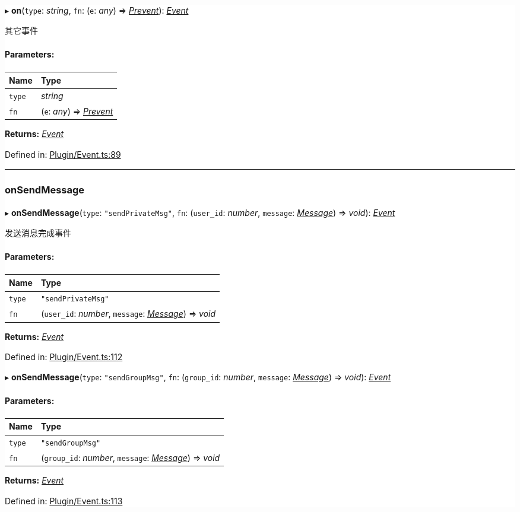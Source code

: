 ▸ **on**(`type`: *string*, `fn`: (`e`: *any*) => [*Prevent*](../modules/type_bot.md#prevent)): [*Event*](plugin_event.event.md)

其它事件

#### Parameters:

| Name | Type |
| :------ | :------ |
| `type` | *string* |
| `fn` | (`e`: *any*) => [*Prevent*](../modules/type_bot.md#prevent) |

**Returns:** [*Event*](plugin_event.event.md)

Defined in: [Plugin/Event.ts:89](https://github.com/blacktunes/xianyu-robot/blob/2c773a6/src/Plugin/Event.ts#L89)

___

### onSendMessage

▸ **onSendMessage**(`type`: ``"sendPrivateMsg"``, `fn`: (`user_id`: *number*, `message`: [*Message*](../modules/type_message.md#message)) => *void*): [*Event*](plugin_event.event.md)

发送消息完成事件

#### Parameters:

| Name | Type |
| :------ | :------ |
| `type` | ``"sendPrivateMsg"`` |
| `fn` | (`user_id`: *number*, `message`: [*Message*](../modules/type_message.md#message)) => *void* |

**Returns:** [*Event*](plugin_event.event.md)

Defined in: [Plugin/Event.ts:112](https://github.com/blacktunes/xianyu-robot/blob/2c773a6/src/Plugin/Event.ts#L112)

▸ **onSendMessage**(`type`: ``"sendGroupMsg"``, `fn`: (`group_id`: *number*, `message`: [*Message*](../modules/type_message.md#message)) => *void*): [*Event*](plugin_event.event.md)

#### Parameters:

| Name | Type |
| :------ | :------ |
| `type` | ``"sendGroupMsg"`` |
| `fn` | (`group_id`: *number*, `message`: [*Message*](../modules/type_message.md#message)) => *void* |

**Returns:** [*Event*](plugin_event.event.md)

Defined in: [Plugin/Event.ts:113](https://github.com/blacktunes/xianyu-robot/blob/2c773a6/src/Plugin/Event.ts#L113)
